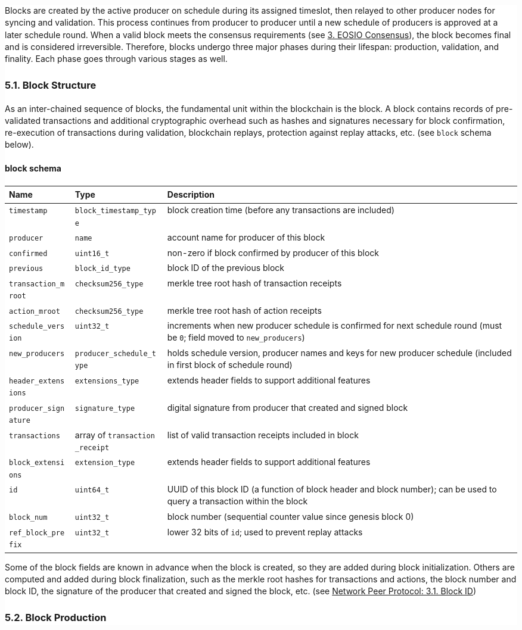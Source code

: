 Blocks are created by the active producer on schedule during its assigned timeslot, then relayed to other producer nodes for syncing and validation. This process continues from producer to producer until a new schedule of producers is approved at a later schedule round. When a valid block meets the consensus requirements \(see [3. EOSIO Consensus](01_consensus_protocol.md#3-eosio-consensus-dpos--abft)\), the block becomes final and is considered irreversible. Therefore, blocks undergo three major phases during their lifespan: production, validation, and finality. Each phase goes through various stages as well.

### 5.1. Block Structure

As an inter-chained sequence of blocks, the fundamental unit within the blockchain is the block. A block contains records of pre-validated transactions and additional cryptographic overhead such as hashes and signatures necessary for block confirmation, re-execution of transactions during validation, blockchain replays, protection against replay attacks, etc. \(see `block` schema below\).

#### block schema

| Name | Type | Description |
| :--- | :--- | :--- |
| `timestamp` | `block_timestamp_type` | block creation time \(before any transactions are included\) |
| `producer` | `name` | account name for producer of this block |
| `confirmed` | `uint16_t` | non-zero if block confirmed by producer of this block |
| `previous` | `block_id_type` | block ID of the previous block |
| `transaction_mroot` | `checksum256_type` | merkle tree root hash of transaction receipts |
| `action_mroot` | `checksum256_type` | merkle tree root hash of action receipts |
| `schedule_version` | `uint32_t` | increments when new producer schedule is confirmed for next schedule round \(must be `0`; field moved to `new_producers`\) |
| `new_producers` | `producer_schedule_type` | holds schedule version, producer names and keys for new producer schedule \(included in first block of schedule round\) |
| `header_extensions` | `extensions_type` | extends header fields to support additional features |
| `producer_signature` | `signature_type` | digital signature from producer that created and signed block |
| `transactions` | array of `transaction_receipt` | list of valid transaction receipts included in block |
| `block_extensions` | `extension_type` | extends header fields to support additional features |
| `id` | `uint64_t` | UUID of this block ID \(a function of block header and block number\); can be used to query a transaction within the block |
| `block_num` | `uint32_t` | block number \(sequential counter value since genesis block 0\) |
| `ref_block_prefix` | `uint32_t` | lower 32 bits of `id`; used to prevent replay attacks |

Some of the block fields are known in advance when the block is created, so they are added during block initialization. Others are computed and added during block finalization, such as the merkle root hashes for transactions and actions, the block number and block ID, the signature of the producer that created and signed the block, etc. \(see [Network Peer Protocol: 3.1. Block ID](03_network_peer_protocol.md#31-block-id)\)

### 5.2. Block Production
